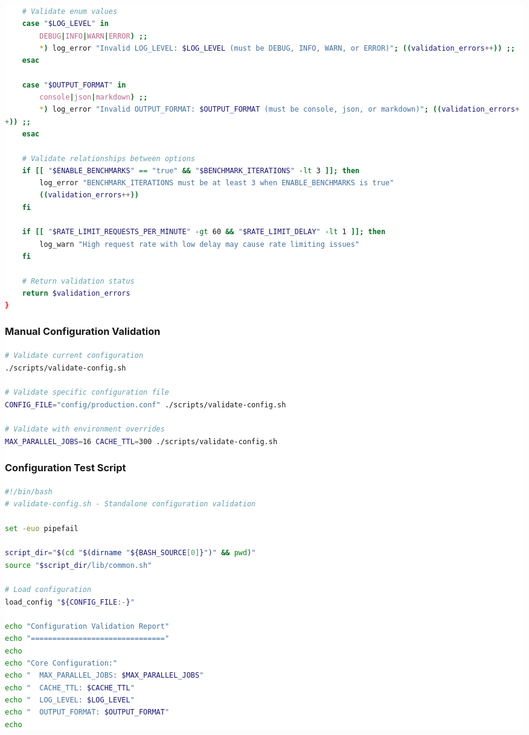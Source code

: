 ```bash
    # Validate enum values
    case "$LOG_LEVEL" in
        DEBUG|INFO|WARN|ERROR) ;;
        *) log_error "Invalid LOG_LEVEL: $LOG_LEVEL (must be DEBUG, INFO, WARN, or ERROR)"; ((validation_errors++)) ;;
    esac
    
    case "$OUTPUT_FORMAT" in
        console|json|markdown) ;;
        *) log_error "Invalid OUTPUT_FORMAT: $OUTPUT_FORMAT (must be console, json, or markdown)"; ((validation_errors++)) ;;
    esac
    
    # Validate relationships between options
    if [[ "$ENABLE_BENCHMARKS" == "true" && "$BENCHMARK_ITERATIONS" -lt 3 ]]; then
        log_error "BENCHMARK_ITERATIONS must be at least 3 when ENABLE_BENCHMARKS is true"
        ((validation_errors++))
    fi
    
    if [[ "$RATE_LIMIT_REQUESTS_PER_MINUTE" -gt 60 && "$RATE_LIMIT_DELAY" -lt 1 ]]; then
        log_warn "High request rate with low delay may cause rate limiting issues"
    fi
    
    # Return validation status
    return $validation_errors
}
```

### Manual Configuration Validation

```bash
# Validate current configuration
./scripts/validate-config.sh

# Validate specific configuration file
CONFIG_FILE="config/production.conf" ./scripts/validate-config.sh

# Validate with environment overrides
MAX_PARALLEL_JOBS=16 CACHE_TTL=300 ./scripts/validate-config.sh
```

### Configuration Test Script

```bash
#!/bin/bash
# validate-config.sh - Standalone configuration validation

set -euo pipefail

script_dir="$(cd "$(dirname "${BASH_SOURCE[0]}")" && pwd)"
source "$script_dir/lib/common.sh"

# Load configuration
load_config "${CONFIG_FILE:-}"

echo "Configuration Validation Report"
echo "==============================="
echo
echo "Core Configuration:"
echo "  MAX_PARALLEL_JOBS: $MAX_PARALLEL_JOBS"
echo "  CACHE_TTL: $CACHE_TTL"
echo "  LOG_LEVEL: $LOG_LEVEL"
echo "  OUTPUT_FORMAT: $OUTPUT_FORMAT"
echo
```